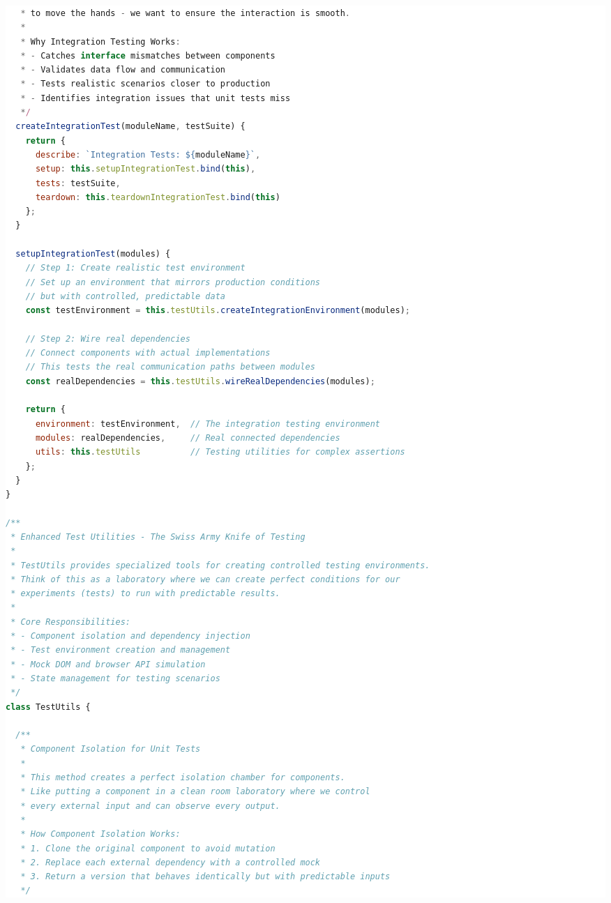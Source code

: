 ```javascript
   * to move the hands - we want to ensure the interaction is smooth.
   * 
   * Why Integration Testing Works:
   * - Catches interface mismatches between components
   * - Validates data flow and communication
   * - Tests realistic scenarios closer to production
   * - Identifies integration issues that unit tests miss
   */
  createIntegrationTest(moduleName, testSuite) {
    return {
      describe: `Integration Tests: ${moduleName}`,
      setup: this.setupIntegrationTest.bind(this),
      tests: testSuite,
      teardown: this.teardownIntegrationTest.bind(this)
    };
  }

  setupIntegrationTest(modules) {
    // Step 1: Create realistic test environment
    // Set up an environment that mirrors production conditions
    // but with controlled, predictable data
    const testEnvironment = this.testUtils.createIntegrationEnvironment(modules);
    
    // Step 2: Wire real dependencies
    // Connect components with actual implementations
    // This tests the real communication paths between modules
    const realDependencies = this.testUtils.wireRealDependencies(modules);
    
    return {
      environment: testEnvironment,  // The integration testing environment
      modules: realDependencies,     // Real connected dependencies
      utils: this.testUtils          // Testing utilities for complex assertions
    };
  }
}

/**
 * Enhanced Test Utilities - The Swiss Army Knife of Testing
 * 
 * TestUtils provides specialized tools for creating controlled testing environments.
 * Think of this as a laboratory where we can create perfect conditions for our
 * experiments (tests) to run with predictable results.
 * 
 * Core Responsibilities:
 * - Component isolation and dependency injection
 * - Test environment creation and management
 * - Mock DOM and browser API simulation
 * - State management for testing scenarios
 */
class TestUtils {
  
  /**
   * Component Isolation for Unit Tests
   * 
   * This method creates a perfect isolation chamber for components.
   * Like putting a component in a clean room laboratory where we control
   * every external input and can observe every output.
   * 
   * How Component Isolation Works:
   * 1. Clone the original component to avoid mutation
   * 2. Replace each external dependency with a controlled mock
   * 3. Return a version that behaves identically but with predictable inputs
   */
```